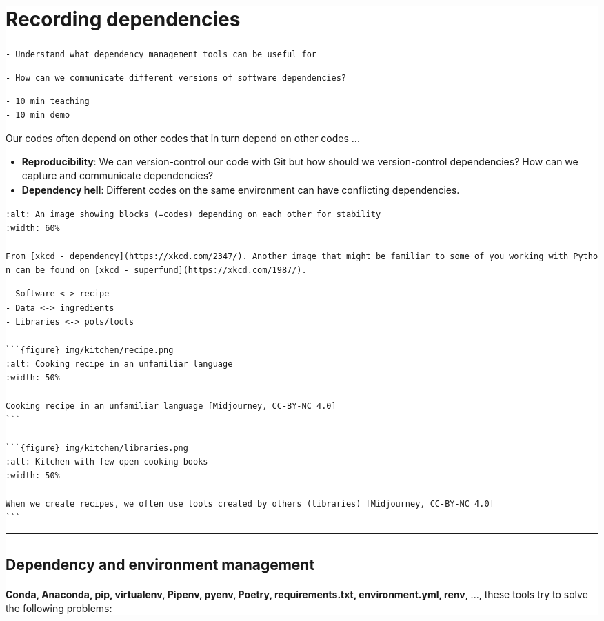 # Recording dependencies

```{objectives}
- Understand what dependency management tools can be useful for
```

```{questions}
- How can we communicate different versions of software dependencies?
```

```{instructor-note}
- 10 min teaching
- 10 min demo
```

Our codes often depend on other codes that in turn depend on other codes ...

- **Reproducibility**: We can version-control our code with Git but how should we version-control dependencies?
  How can we capture and communicate dependencies?
- **Dependency hell**: Different codes on the same environment can have conflicting dependencies.

```{figure} img/dependency.png
:alt: An image showing blocks (=codes) depending on each other for stability
:width: 60%

From [xkcd - dependency](https://xkcd.com/2347/). Another image that might be familiar to some of you working with Python can be found on [xkcd - superfund](https://xkcd.com/1987/).
```

````{discussion} Kitchen analogy
- Software <-> recipe
- Data <-> ingredients
- Libraries <-> pots/tools

```{figure} img/kitchen/recipe.png
:alt: Cooking recipe in an unfamiliar language
:width: 50%

Cooking recipe in an unfamiliar language [Midjourney, CC-BY-NC 4.0]
```

```{figure} img/kitchen/libraries.png
:alt: Kitchen with few open cooking books
:width: 50%

When we create recipes, we often use tools created by others (libraries) [Midjourney, CC-BY-NC 4.0]
```
````

---

## Dependency and environment management

**Conda, Anaconda, pip, virtualenv, Pipenv, pyenv, Poetry, requirements.txt,
environment.yml, renv**, ..., these tools try to solve the following problems:
